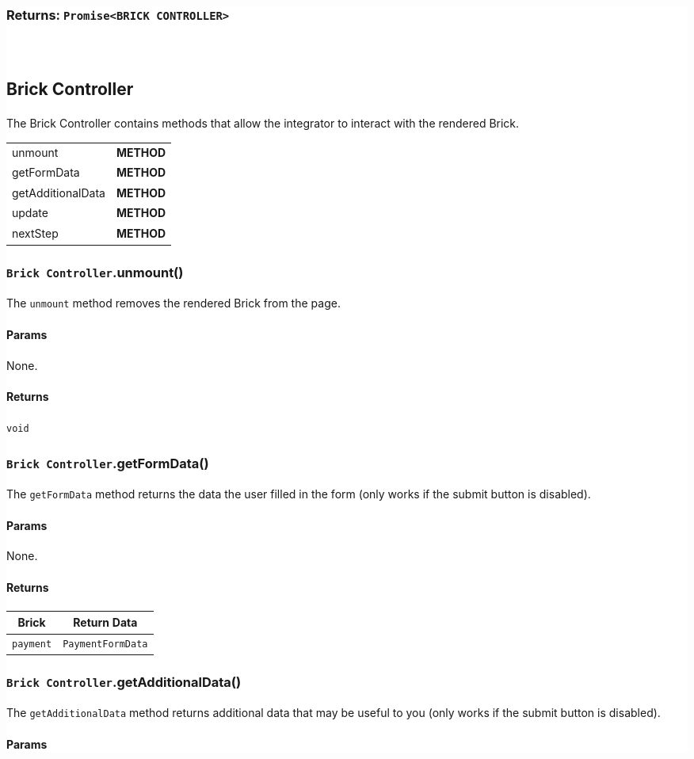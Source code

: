 ### Returns: `Promise<BRICK CONTROLLER>`

<br />

## Brick Controller

The Brick Controller contains methods that allow the integrator to interact with the rendered Brick.

|                   |            |
| ----------------- | ---------- |
| unmount           | **METHOD** |
| getFormData       | **METHOD** |
| getAdditionalData | **METHOD** |
| update            | **METHOD** |
| nextStep          | **METHOD** |

### `Brick Controller`.unmount()

The `unmount` method removes the rendered Brick from the page.

#### Params

None.

#### Returns

`void`

### `Brick Controller`.getFormData()

The `getFormData` method returns the data the user filled in the form (only works if the submit button is disabled).

#### Params

None.

#### Returns

| Brick     | Return Data       |
| --------- | ----------------- |
| `payment` | `PaymentFormData` |

### `Brick Controller`.getAdditionalData()

The `getAdditionalData` method returns additional data that may be useful to you (only works if the submit button is disabled).

#### Params

